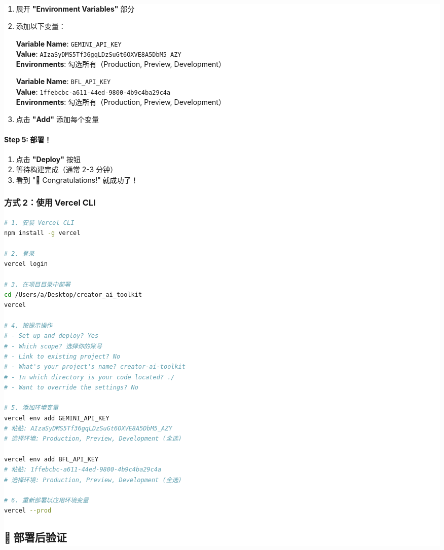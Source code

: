 1. 展开 **"Environment Variables"** 部分
2. 添加以下变量：

   **Variable Name**: `GEMINI_API_KEY`  
   **Value**: `AIzaSyDMS5Tf36gqLDzSuGt6OXVE8A5DbM5_AZY`  
   **Environments**: 勾选所有（Production, Preview, Development）

   **Variable Name**: `BFL_API_KEY`  
   **Value**: `1ffebcbc-a611-44ed-9800-4b9c4ba29c4a`  
   **Environments**: 勾选所有（Production, Preview, Development）

3. 点击 **"Add"** 添加每个变量

#### Step 5: 部署！
1. 点击 **"Deploy"** 按钮
2. 等待构建完成（通常 2-3 分钟）
3. 看到 "🎉 Congratulations!" 就成功了！

### 方式 2：使用 Vercel CLI

```bash
# 1. 安装 Vercel CLI
npm install -g vercel

# 2. 登录
vercel login

# 3. 在项目目录中部署
cd /Users/a/Desktop/creator_ai_toolkit
vercel

# 4. 按提示操作
# - Set up and deploy? Yes
# - Which scope? 选择你的账号
# - Link to existing project? No
# - What's your project's name? creator-ai-toolkit
# - In which directory is your code located? ./
# - Want to override the settings? No

# 5. 添加环境变量
vercel env add GEMINI_API_KEY
# 粘贴: AIzaSyDMS5Tf36gqLDzSuGt6OXVE8A5DbM5_AZY
# 选择环境: Production, Preview, Development (全选)

vercel env add BFL_API_KEY
# 粘贴: 1ffebcbc-a611-44ed-9800-4b9c4ba29c4a
# 选择环境: Production, Preview, Development (全选)

# 6. 重新部署以应用环境变量
vercel --prod
```

## 🎯 部署后验证
